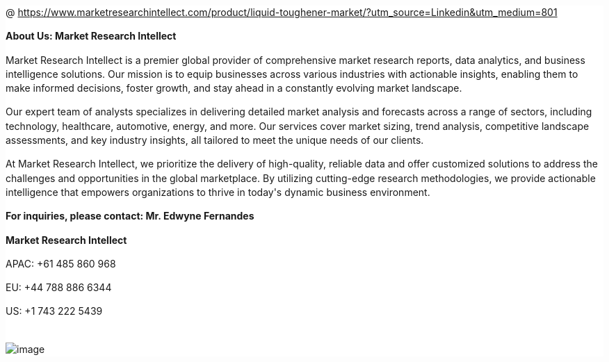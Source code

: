 @</strong>&nbsp;<a href="https://www.marketresearchintellect.com/product/liquid-toughener-market/?utm_source=Linkedin&utm_medium=801">https://www.marketresearchintellect.com/product/liquid-toughener-market/?utm_source=Linkedin&utm_medium=801</a></span></p><p><strong>About Us: Market Research Intellect</strong></p><p>Market Research Intellect is a premier global provider of comprehensive market research reports, data analytics, and business intelligence solutions. Our mission is to equip businesses across various industries with actionable insights, enabling them to make informed decisions, foster growth, and stay ahead in a constantly evolving market landscape.</p><p>Our expert team of analysts specializes in delivering detailed market analysis and forecasts across a range of sectors, including technology, healthcare, automotive, energy, and more. Our services cover market sizing, trend analysis, competitive landscape assessments, and key industry insights, all tailored to meet the unique needs of our clients.</p><p>At Market Research Intellect, we prioritize the delivery of high-quality, reliable data and offer customized solutions to address the challenges and opportunities in the global marketplace. By utilizing cutting-edge research methodologies, we provide actionable intelligence that empowers organizations to thrive in today's dynamic business environment.</p><p><strong>For inquiries, please contact: Mr. Edwyne Fernandes</strong></p><p><strong>Market Research Intellect</strong></p><p>APAC: +61 485 860 968</p><p>EU: +44 788 886 6344</p><p>US: +1 743 222 5439</p></div><div class="article-main__content" data-test-id="publishing-text-block">&nbsp;</div>
![image](https://github.com/user-attachments/assets/91057e5e-2c8e-4010-97e0-834bbf92dfc8)
